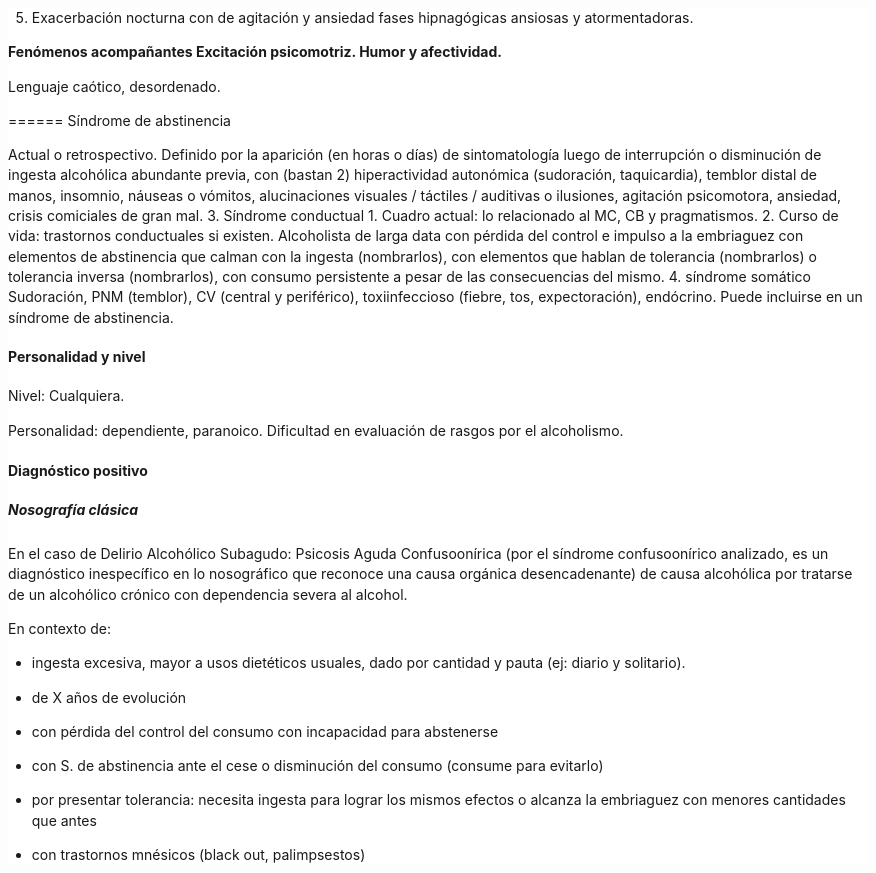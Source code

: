 5.  Exacerbación nocturna con de agitación y ansiedad fases hipnagógicas
    ansiosas y atormentadoras.

**Fenómenos acompañantes Excitación psicomotriz. Humor y afectividad.**

Lenguaje caótico, desordenado.

====== Síndrome de abstinencia

Actual o retrospectivo. Definido por la aparición (en horas o días) de
sintomatología luego de interrupción o disminución de ingesta alcohólica
abundante previa, con (bastan 2) hiperactividad autonómica (sudoración,
taquicardia), temblor distal de manos, insomnio, náuseas o vómitos,
alucinaciones visuales / táctiles / auditivas o ilusiones, agitación
psicomotora, ansiedad, crisis comiciales de gran mal. 3. Síndrome
conductual 1. Cuadro actual: lo relacionado al MC, CB y pragmatismos. 2.
Curso de vida: trastornos conductuales si existen. Alcoholista de larga
data con pérdida del control e impulso a la embriaguez con elementos de
abstinencia que calman con la ingesta (nombrarlos), con elementos que
hablan de tolerancia (nombrarlos) o tolerancia inversa (nombrarlos), con
consumo persistente a pesar de las consecuencias del mismo. 4. síndrome
somático Sudoración, PNM (temblor), CV (central y periférico),
toxiinfeccioso (fiebre, tos, expectoración), endócrino. Puede incluirse
en un síndrome de abstinencia.

#### Personalidad y nivel

Nivel: Cualquiera.

Personalidad: dependiente, paranoico. Dificultad en evaluación de rasgos
por el alcoholismo.

#### Diagnóstico positivo

##### Nosografía clásica

En el caso de Delirio Alcohólico Subagudo: Psicosis Aguda Confusoonírica
(por el síndrome confusoonírico analizado, es un diagnóstico
inespecífico en lo nosográfico que reconoce una causa orgánica
desencadenante) de causa alcohólica por tratarse de un alcohólico
crónico con dependencia severa al alcohol.

En contexto de:

-   ingesta excesiva, mayor a usos dietéticos usuales, dado por cantidad
    y pauta (ej: diario y solitario).

-   de X años de evolución

-   con pérdida del control del consumo con incapacidad para abstenerse

-   con S. de abstinencia ante el cese o disminución del consumo
    (consume para evitarlo)

-   por presentar tolerancia: necesita ingesta para lograr los mismos
    efectos o alcanza la embriaguez con menores cantidades que antes

-   con trastornos mnésicos (black out, palimpsestos)
